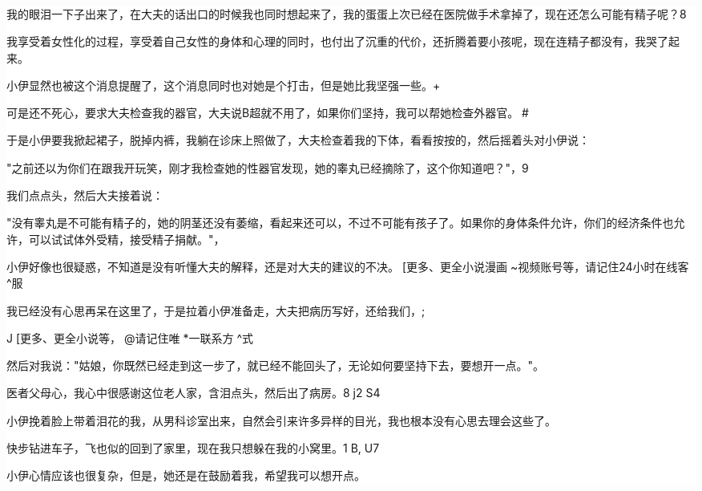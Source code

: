 我的眼泪一下子出来了，在大夫的话出口的时候我也同时想起来了，我的蛋蛋上次已经在医院做手术拿掉了，现在还怎么可能有精子呢？8





我享受着女性化的过程，享受着自己女性的身体和心理的同时，也付出了沉重的代价，还折腾着要小孩呢，现在连精子都没有，我哭了起来。





小伊显然也被这个消息提醒了，这个消息同时也对她是个打击，但是她比我坚强一些。+





可是还不死心，要求大夫检查我的器官，大夫说B超就不用了，如果你们坚持，我可以帮她检查外器官。 #





于是小伊要我掀起裙子，脱掉内裤，我躺在诊床上照做了，大夫检查着我的下体，看看按按的，然后摇着头对小伊说：





"之前还以为你们在跟我开玩笑，刚才我检查她的性器官发现，她的睾丸已经摘除了，这个你知道吧？"，9



我们点点头，然后大夫接着说：





"没有睾丸是不可能有精子的，她的阴茎还没有萎缩，看起来还可以，不过不可能有孩子了。如果你的身体条件允许，你们的经济条件也允许，可以试试体外受精，接受精子捐献。"，





小伊好像也很疑惑，不知道是没有听懂大夫的解释，还是对大夫的建议的不决。 [更多、更全小说漫画 ~视频账号等，请记住24小时在线客 ^服





我已经没有心思再呆在这里了，于是拉着小伊准备走，大夫把病历写好，还给我们，;

J [更多、更全小说等， @请记住唯 *一联系方 ^式





然后对我说："姑娘，你既然已经走到这一步了，就已经不能回头了，无论如何要坚持下去，要想开一点。"。



医者父母心，我心中很感谢这位老人家，含泪点头，然后出了病房。8 j2 S4





小伊挽着脸上带着泪花的我，从男科诊室出来，自然会引来许多异样的目光，我也根本没有心思去理会这些了。



快步钻进车子，飞也似的回到了家里，现在我只想躲在我的小窝里。1 B, U7



小伊心情应该也很复杂，但是，她还是在鼓励着我，希望我可以想开点。
